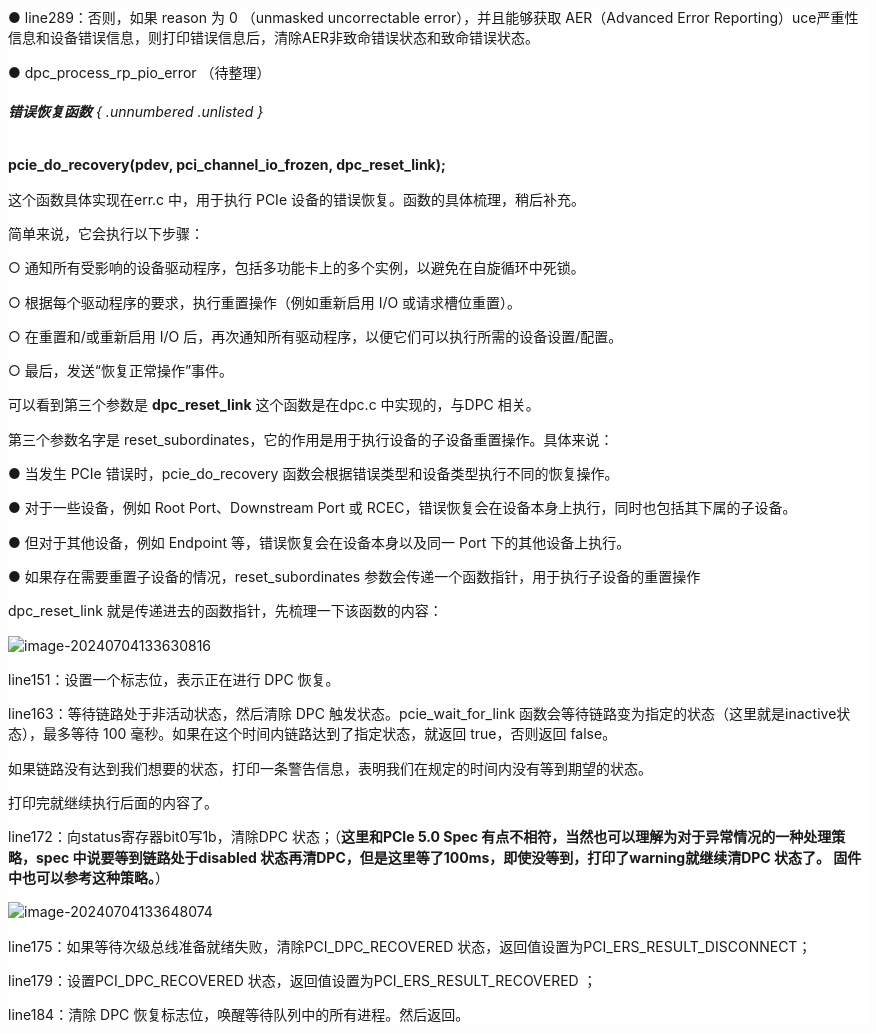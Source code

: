 ● line289：否则，如果 reason 为 0 （unmasked uncorrectable error），并且能够获取 AER（Advanced Error Reporting）uce严重性信息和设备错误信息，则打印错误信息后，清除AER非致命错误状态和致命错误状态。

● dpc_process_rp_pio_error （待整理）

###### **错误恢复函数** { .unnumbered .unlisted }

**pcie_do_recovery(pdev, pci_channel_io_frozen, dpc_reset_link);**

这个函数具体实现在err.c 中，用于执行 PCIe 设备的错误恢复。函数的具体梳理，稍后补充。

简单来说，它会执行以下步骤：

○ 通知所有受影响的设备驱动程序，包括多功能卡上的多个实例，以避免在自旋循环中死锁。

○ 根据每个驱动程序的要求，执行重置操作（例如重新启用 I/O 或请求槽位重置）。

○ 在重置和/或重新启用 I/O 后，再次通知所有驱动程序，以便它们可以执行所需的设备设置/配置。

○ 最后，发送“恢复正常操作”事件。

可以看到第三个参数是 **dpc_reset_link** 这个函数是在dpc.c 中实现的，与DPC 相关。

第三个参数名字是 reset_subordinates，它的作用是用于执行设备的子设备重置操作。具体来说：

● 当发生 PCIe 错误时，pcie_do_recovery 函数会根据错误类型和设备类型执行不同的恢复操作。

● 对于一些设备，例如 Root Port、Downstream Port 或 RCEC，错误恢复会在设备本身上执行，同时也包括其下属的子设备。

● 但对于其他设备，例如 Endpoint 等，错误恢复会在设备本身以及同一 Port 下的其他设备上执行。

● 如果存在需要重置子设备的情况，reset_subordinates 参数会传递一个函数指针，用于执行子设备的重置操作

dpc_reset_link 就是传递进去的函数指针，先梳理一下该函数的内容：

![image-20240704133630816](book/pdf/src/12_PCIe/03_PCIe高级特性/images/PCIe_DPC/image-20240704133630816.png)

line151：设置一个标志位，表示正在进行 DPC 恢复。

line163：等待链路处于非活动状态，然后清除 DPC 触发状态。pcie_wait_for_link 函数会等待链路变为指定的状态（这里就是inactive状态），最多等待 100 毫秒。如果在这个时间内链路达到了指定状态，就返回 true，否则返回 false。

如果链路没有达到我们想要的状态，打印一条警告信息，表明我们在规定的时间内没有等到期望的状态。

打印完就继续执行后面的内容了。

line172：向status寄存器bit0写1b，清除DPC 状态；（**这里和PCIe 5.0 Spec 有点不相符，当然也可以理解为对于异常情况的一种处理策略，spec 中说要等到链路处于disabled 状态再清DPC，但是这里等了100ms，即使没等到，打印了warning就继续清DPC 状态了。 固件中也可以参考这种策略。**）

![image-20240704133648074](book/pdf/src/12_PCIe/03_PCIe高级特性/images/PCIe_DPC/image-20240704133648074.png)

line175：如果等待次级总线准备就绪失败，清除PCI_DPC_RECOVERED 状态，返回值设置为PCI_ERS_RESULT_DISCONNECT；

line179：设置PCI_DPC_RECOVERED 状态，返回值设置为PCI_ERS_RESULT_RECOVERED ；

line184：清除 DPC 恢复标志位，唤醒等待队列中的所有进程。然后返回。